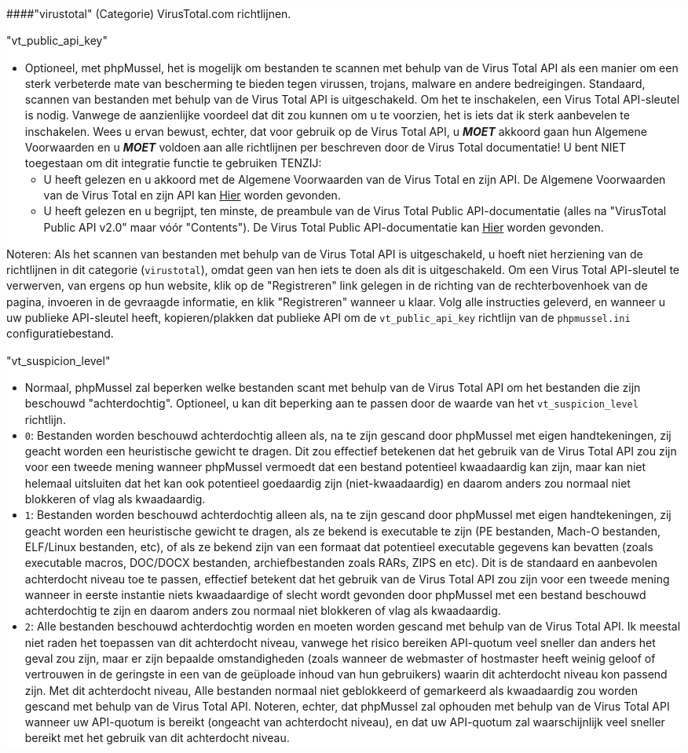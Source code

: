 ####"virustotal" (Categorie)
VirusTotal.com richtlijnen.

"vt_public_api_key"
- Optioneel, met phpMussel, het is mogelijk om bestanden te scannen met behulp van de Virus Total API als een manier om een sterk verbeterde mate van bescherming te bieden tegen virussen, trojans, malware en andere bedreigingen. Standaard, scannen van bestanden met behulp van de Virus Total API is uitgeschakeld. Om het te inschakelen, een Virus Total API-sleutel is nodig. Vanwege de aanzienlijke voordeel dat dit zou kunnen om u te voorzien, het is iets dat ik sterk aanbevelen te inschakelen. Wees u ervan bewust, echter, dat voor gebruik op de Virus Total API, u _**MOET**_ akkoord gaan hun Algemene Voorwaarden en u _**MOET**_ voldoen aan alle richtlijnen per beschreven door de Virus Total documentatie! U bent NIET toegestaan om dit integratie functie te gebruiken TENZIJ:
  - U heeft gelezen en u akkoord met de Algemene Voorwaarden van de Virus Total en zijn API. De Algemene Voorwaarden van de Virus Total en zijn API kan [Hier](https://www.virustotal.com/en/about/terms-of-service/) worden gevonden.
  - U heeft gelezen en u begrijpt, ten minste, de preambule van de Virus Total Public API-documentatie (alles na "VirusTotal Public API v2.0" maar vóór "Contents"). De Virus Total Public API-documentatie kan [Hier](https://www.virustotal.com/en/documentation/public-api/) worden gevonden.

Noteren: Als het scannen van bestanden met behulp van de Virus Total API is uitgeschakeld, u hoeft niet herziening van de richtlijnen in dit categorie (`virustotal`), omdat geen van hen iets te doen als dit is uitgeschakeld. Om een Virus Total API-sleutel te verwerven, van ergens op hun website, klik op de "Registreren" link gelegen in de richting van de rechterbovenhoek van de pagina, invoeren in de gevraagde informatie, en klik "Registreren" wanneer u klaar. Volg alle instructies geleverd, en wanneer u uw publieke API-sleutel heeft, kopieren/plakken dat publieke API om de `vt_public_api_key` richtlijn van de `phpmussel.ini` configuratiebestand.

"vt_suspicion_level"
- Normaal, phpMussel zal beperken welke bestanden scant met behulp van de Virus Total API om het bestanden die zijn beschouwd "achterdochtig". Optioneel, u kan dit beperking aan te passen door de waarde van het `vt_suspicion_level` richtlijn.
- `0`: Bestanden worden beschouwd achterdochtig alleen als, na te zijn gescand door phpMussel met eigen handtekeningen, zij geacht worden een heuristische gewicht te dragen. Dit zou effectief betekenen dat het gebruik van de Virus Total API zou zijn voor een tweede mening wanneer phpMussel vermoedt dat een bestand potentieel kwaadaardig kan zijn, maar kan niet helemaal uitsluiten dat het kan ook potentieel goedaardig zijn (niet-kwaadaardig) en daarom anders zou normaal niet blokkeren of vlag als kwaadaardig.
- `1`: Bestanden worden beschouwd achterdochtig alleen als, na te zijn gescand door phpMussel met eigen handtekeningen, zij geacht worden een heuristische gewicht te dragen, als ze bekend is executable te zijn (PE bestanden, Mach-O bestanden, ELF/Linux bestanden, etc), of als ze bekend zijn van een formaat dat potentieel executable gegevens kan bevatten (zoals executable macros, DOC/DOCX bestanden, archiefbestanden zoals RARs, ZIPS en etc). Dit is de standaard en aanbevolen achterdocht niveau toe te passen, effectief betekent dat het gebruik van de Virus Total API zou zijn voor een tweede mening wanneer in eerste instantie niets kwaadaardige of slecht wordt gevonden door phpMussel met een bestand beschouwd achterdochtig te zijn en daarom anders zou normaal niet blokkeren of vlag als kwaadaardig.
- `2`: Alle bestanden beschouwd achterdochtig worden en moeten worden gescand met behulp van de Virus Total API. Ik meestal niet raden het toepassen van dit achterdocht niveau, vanwege het risico bereiken API-quotum veel sneller dan anders het geval zou zijn, maar er zijn bepaalde omstandigheden (zoals wanneer de webmaster of hostmaster heeft weinig geloof of vertrouwen in de geringste in een van de geüploade inhoud van hun gebruikers) waarin dit achterdocht niveau kon passend zijn. Met dit achterdocht niveau, Alle bestanden normaal niet geblokkeerd of gemarkeerd als kwaadaardig zou worden gescand met behulp van de Virus Total API. Noteren, echter, dat phpMussel zal ophouden met behulp van de Virus Total API wanneer uw API-quotum is bereikt (ongeacht van achterdocht niveau), en dat uw API-quotum zal waarschijnlijk veel sneller bereikt met het gebruik van dit achterdocht niveau.
